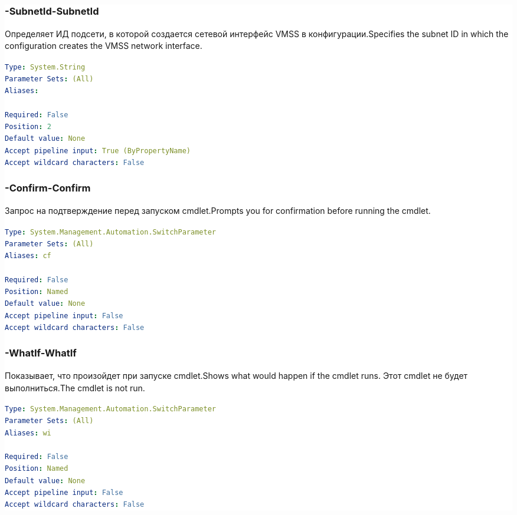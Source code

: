 ### <span data-ttu-id="0dbd8-159">-SubnetId</span><span class="sxs-lookup"><span data-stu-id="0dbd8-159">-SubnetId</span></span>
<span data-ttu-id="0dbd8-160">Определяет ИД подсети, в которой создается сетевой интерфейс VMSS в конфигурации.</span><span class="sxs-lookup"><span data-stu-id="0dbd8-160">Specifies the subnet ID in which the configuration creates  the VMSS network interface.</span></span>

```yaml
Type: System.String
Parameter Sets: (All)
Aliases:

Required: False
Position: 2
Default value: None
Accept pipeline input: True (ByPropertyName)
Accept wildcard characters: False
```

### <span data-ttu-id="0dbd8-161">-Confirm</span><span class="sxs-lookup"><span data-stu-id="0dbd8-161">-Confirm</span></span>
<span data-ttu-id="0dbd8-162">Запрос на подтверждение перед запуском cmdlet.</span><span class="sxs-lookup"><span data-stu-id="0dbd8-162">Prompts you for confirmation before running the cmdlet.</span></span>

```yaml
Type: System.Management.Automation.SwitchParameter
Parameter Sets: (All)
Aliases: cf

Required: False
Position: Named
Default value: None
Accept pipeline input: False
Accept wildcard characters: False
```

### <span data-ttu-id="0dbd8-163">-WhatIf</span><span class="sxs-lookup"><span data-stu-id="0dbd8-163">-WhatIf</span></span>
<span data-ttu-id="0dbd8-164">Показывает, что произойдет при запуске cmdlet.</span><span class="sxs-lookup"><span data-stu-id="0dbd8-164">Shows what would happen if the cmdlet runs.</span></span> <span data-ttu-id="0dbd8-165">Этот cmdlet не будет выполниться.</span><span class="sxs-lookup"><span data-stu-id="0dbd8-165">The cmdlet is not run.</span></span>

```yaml
Type: System.Management.Automation.SwitchParameter
Parameter Sets: (All)
Aliases: wi

Required: False
Position: Named
Default value: None
Accept pipeline input: False
Accept wildcard characters: False
```
